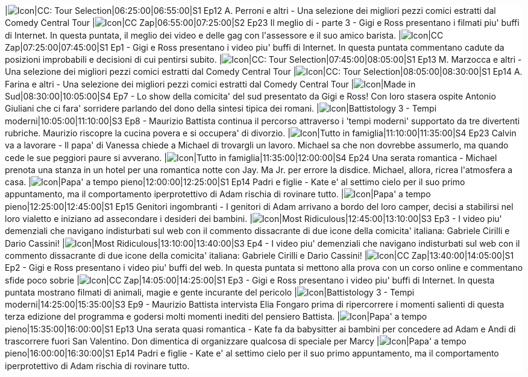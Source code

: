 |![Icon](https://guidatv.sky.it/uuid/0e242ef7-5f99-4f84-85ce-fe577d21ec8c/cover?md5ChecksumParam=863055d48d7b905c2cd8480c56bc6b9b)|CC: Tour Selection|06:25:00|06:55:00|S1 Ep12 A. Perroni e altri - Una selezione dei migliori pezzi comici estratti dal Comedy Central Tour
|![Icon](https://guidatv.sky.it/uuid/0e8073d5-7b95-44d7-92db-dec8d06bcd68/cover?md5ChecksumParam=dbcded4fe49379ff615dbc60138d25aa)|CC Zap|06:55:00|07:25:00|S2 Ep23 Il meglio di - parte 3 - Gigi e Ross presentano i filmati piu&#039; buffi di Internet. In questa puntata, il meglio dei video e delle gag con l&#039;assessore e il suo amico barista.
|![Icon](https://guidatv.sky.it/uuid/040a69b3-68be-49fa-b076-db985fd184ad/cover?md5ChecksumParam=85ea1f6af66b0f4b72c4ff1e863760f1)|CC Zap|07:25:00|07:45:00|S1 Ep1 - Gigi e Ross presentano i video piu&#039; buffi di Internet. In questa puntata commentano cadute da posizioni improbabili e decisioni di cui pentirsi subito.
|![Icon](https://guidatv.sky.it/uuid/0e242ef7-5f99-4f84-85ce-fe577d21ec8c/cover?md5ChecksumParam=863055d48d7b905c2cd8480c56bc6b9b)|CC: Tour Selection|07:45:00|08:05:00|S1 Ep13 M. Marzocca e altri - Una selezione dei migliori pezzi comici estratti dal Comedy Central Tour
|![Icon](https://guidatv.sky.it/uuid/0e242ef7-5f99-4f84-85ce-fe577d21ec8c/cover?md5ChecksumParam=863055d48d7b905c2cd8480c56bc6b9b)|CC: Tour Selection|08:05:00|08:30:00|S1 Ep14 A. Farina e altri - Una selezione dei migliori pezzi comici estratti dal Comedy Central Tour
|![Icon](https://guidatv.sky.it/uuid/0ac2ebb0-a11f-4de7-8847-cc6822ce951d/cover?md5ChecksumParam=cf0a3f40d1ad152e160d31caebf88dba)|Made in Sud|08:30:00|10:05:00|S4 Ep7 - Lo show della comicita&#039; del sud presentato da Gigi e Ross! Con loro stasera ospite Antonio Giuliani che ci fara&#039; sorridere parlando del dono della sintesi tipica dei romani.
|![Icon](https://guidatv.sky.it/uuid/039a2554-52d2-49ff-8336-e6b7e7dda852/cover?md5ChecksumParam=d6a5ea3264a4b6eb3d630a3751ff6e83)|Battistology 3 - Tempi moderni|10:05:00|11:10:00|S3 Ep8 - Maurizio Battista continua il percorso attraverso i &#039;tempi moderni&#039; supportato da tre divertenti rubriche. Maurizio riscopre la cucina povera e si occupera&#039; di divorzio.
|![Icon](https://guidatv.sky.it/uuid/e5c8a1f9-3dba-4e5b-9dd4-c62f94b72c6d/cover?md5ChecksumParam=d025779535b32640ac66657fd4219eeb)|Tutto in famiglia|11:10:00|11:35:00|S4 Ep23 Calvin va a lavorare - Il papa&#039; di Vanessa chiede a Michael di trovargli un lavoro. Michael sa che non dovrebbe assumerlo, ma quando cede le sue peggiori paure si avverano.
|![Icon](https://guidatv.sky.it/uuid/e5c8a1f9-3dba-4e5b-9dd4-c62f94b72c6d/cover?md5ChecksumParam=d025779535b32640ac66657fd4219eeb)|Tutto in famiglia|11:35:00|12:00:00|S4 Ep24 Una serata romantica - Michael prenota una stanza in un hotel per una romantica notte con Jay. Ma Jr. per errore la disdice. Michael, allora, ricrea l&#039;atmosfera a casa.
|![Icon](https://guidatv.sky.it/uuid/01bdbe35-b9ec-48f9-9850-58d8684e7974/cover?md5ChecksumParam=a81d86f2610ea0a68c1a99798eef6143)|Papa&#039; a tempo pieno|12:00:00|12:25:00|S1 Ep14 Padri e figlie - Kate e&#039; al settimo cielo per il suo primo appuntamento, ma il comportamento iperprotettivo di Adam rischia di rovinare tutto.
|![Icon](https://guidatv.sky.it/uuid/01bdbe35-b9ec-48f9-9850-58d8684e7974/cover?md5ChecksumParam=a81d86f2610ea0a68c1a99798eef6143)|Papa&#039; a tempo pieno|12:25:00|12:45:00|S1 Ep15 Genitori ingombranti - I genitori di Adam arrivano a bordo del loro camper, decisi a stabilirsi nel loro vialetto e iniziano ad assecondare i desideri dei bambini.
|![Icon](https://guidatv.sky.it/uuid/02d39dec-4cf1-4d10-ae07-651e86b34eaa/cover?md5ChecksumParam=a715b8dec72da36a3f6a7d9c6360809a)|Most Ridiculous|12:45:00|13:10:00|S3 Ep3 - I video piu&#039; demenziali che navigano indisturbati sul web con il commento dissacrante di due icone della comicita&#039; italiana: Gabriele Cirilli e Dario Cassini!
|![Icon](https://guidatv.sky.it/uuid/02d39dec-4cf1-4d10-ae07-651e86b34eaa/cover?md5ChecksumParam=a715b8dec72da36a3f6a7d9c6360809a)|Most Ridiculous|13:10:00|13:40:00|S3 Ep4 - I video piu&#039; demenziali che navigano indisturbati sul web con il commento dissacrante di due icone della comicita&#039; italiana: Gabriele Cirilli e Dario Cassini!
|![Icon](https://guidatv.sky.it/uuid/040a69b3-68be-49fa-b076-db985fd184ad/cover?md5ChecksumParam=85ea1f6af66b0f4b72c4ff1e863760f1)|CC Zap|13:40:00|14:05:00|S1 Ep2 - Gigi e Ross presentano i video piu&#039; buffi del web. In questa puntata si mettono alla prova con un corso online e commentano sfide poco sobrie
|![Icon](https://guidatv.sky.it/uuid/040a69b3-68be-49fa-b076-db985fd184ad/cover?md5ChecksumParam=85ea1f6af66b0f4b72c4ff1e863760f1)|CC Zap|14:05:00|14:25:00|S1 Ep3 - Gigi e Ross presentano i video piu&#039; buffi di Internet. In questa puntata mostrano filmati di animali, magie e gente incurante del pericolo
|![Icon](https://guidatv.sky.it/uuid/039a2554-52d2-49ff-8336-e6b7e7dda852/cover?md5ChecksumParam=d6a5ea3264a4b6eb3d630a3751ff6e83)|Battistology 3 - Tempi moderni|14:25:00|15:35:00|S3 Ep9 - Maurizio Battista intervista Elia Fongaro prima di ripercorrere i momenti salienti di questa terza edizione del programma e godersi molti momenti inediti del pensiero Battista.
|![Icon](https://guidatv.sky.it/uuid/01bdbe35-b9ec-48f9-9850-58d8684e7974/cover?md5ChecksumParam=a81d86f2610ea0a68c1a99798eef6143)|Papa&#039; a tempo pieno|15:35:00|16:00:00|S1 Ep13 Una serata quasi romantica - Kate fa da babysitter ai bambini per concedere ad Adam e Andi di trascorrere fuori San Valentino. Don dimentica di organizzare qualcosa di speciale per Marcy
|![Icon](https://guidatv.sky.it/uuid/01bdbe35-b9ec-48f9-9850-58d8684e7974/cover?md5ChecksumParam=a81d86f2610ea0a68c1a99798eef6143)|Papa&#039; a tempo pieno|16:00:00|16:30:00|S1 Ep14 Padri e figlie - Kate e&#039; al settimo cielo per il suo primo appuntamento, ma il comportamento iperprotettivo di Adam rischia di rovinare tutto.